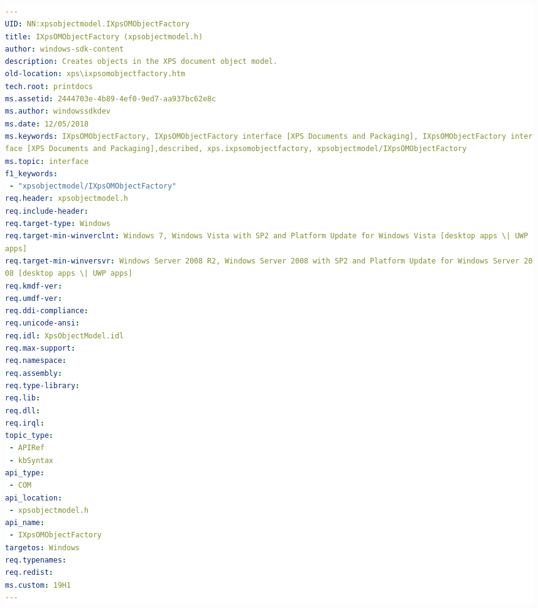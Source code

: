 ```yaml
---
UID: NN:xpsobjectmodel.IXpsOMObjectFactory
title: IXpsOMObjectFactory (xpsobjectmodel.h)
author: windows-sdk-content
description: Creates objects in the XPS document object model.
old-location: xps\ixpsomobjectfactory.htm
tech.root: printdocs
ms.assetid: 2444703e-4b89-4ef0-9ed7-aa937bc62e8c
ms.author: windowssdkdev
ms.date: 12/05/2018
ms.keywords: IXpsOMObjectFactory, IXpsOMObjectFactory interface [XPS Documents and Packaging], IXpsOMObjectFactory interface [XPS Documents and Packaging],described, xps.ixpsomobjectfactory, xpsobjectmodel/IXpsOMObjectFactory
ms.topic: interface
f1_keywords: 
 - "xpsobjectmodel/IXpsOMObjectFactory"
req.header: xpsobjectmodel.h
req.include-header: 
req.target-type: Windows
req.target-min-winverclnt: Windows 7, Windows Vista with SP2 and Platform Update for Windows Vista [desktop apps \| UWP apps]
req.target-min-winversvr: Windows Server 2008 R2, Windows Server 2008 with SP2 and Platform Update for Windows Server 2008 [desktop apps \| UWP apps]
req.kmdf-ver: 
req.umdf-ver: 
req.ddi-compliance: 
req.unicode-ansi: 
req.idl: XpsObjectModel.idl
req.max-support: 
req.namespace: 
req.assembly: 
req.type-library: 
req.lib: 
req.dll: 
req.irql: 
topic_type:
 - APIRef
 - kbSyntax
api_type:
 - COM
api_location:
 - xpsobjectmodel.h
api_name:
 - IXpsOMObjectFactory
targetos: Windows
req.typenames: 
req.redist: 
ms.custom: 19H1
---
```
